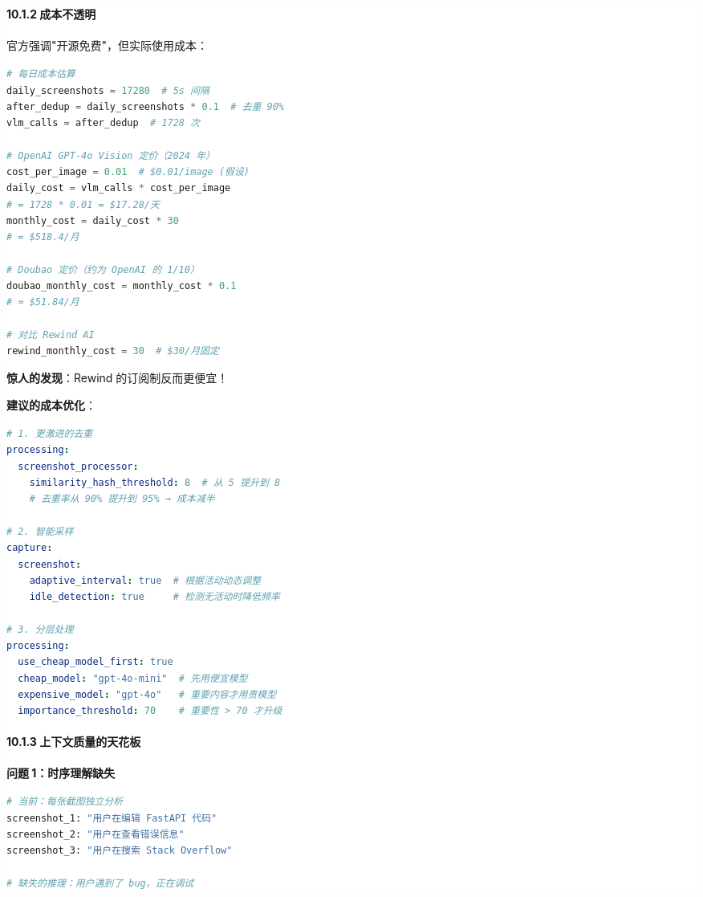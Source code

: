 #### 10.1.2 成本不透明

官方强调"开源免费"，但实际使用成本：

```python
# 每日成本估算
daily_screenshots = 17280  # 5s 间隔
after_dedup = daily_screenshots * 0.1  # 去重 90%
vlm_calls = after_dedup  # 1728 次

# OpenAI GPT-4o Vision 定价（2024 年）
cost_per_image = 0.01  # $0.01/image (假设)
daily_cost = vlm_calls * cost_per_image
# = 1728 * 0.01 = $17.28/天
monthly_cost = daily_cost * 30
# = $518.4/月

# Doubao 定价（约为 OpenAI 的 1/10）
doubao_monthly_cost = monthly_cost * 0.1
# ≈ $51.84/月

# 对比 Rewind AI
rewind_monthly_cost = 30  # $30/月固定
```

**惊人的发现**：Rewind 的订阅制反而更便宜！

**建议的成本优化**：

```yaml
# 1. 更激进的去重
processing:
  screenshot_processor:
    similarity_hash_threshold: 8  # 从 5 提升到 8
    # 去重率从 90% 提升到 95% → 成本减半

# 2. 智能采样
capture:
  screenshot:
    adaptive_interval: true  # 根据活动动态调整
    idle_detection: true     # 检测无活动时降低频率

# 3. 分层处理
processing:
  use_cheap_model_first: true
  cheap_model: "gpt-4o-mini"  # 先用便宜模型
  expensive_model: "gpt-4o"   # 重要内容才用贵模型
  importance_threshold: 70    # 重要性 > 70 才升级
```

#### 10.1.3 上下文质量的天花板

**问题 1：时序理解缺失**

```python
# 当前：每张截图独立分析
screenshot_1: "用户在编辑 FastAPI 代码"
screenshot_2: "用户在查看错误信息"
screenshot_3: "用户在搜索 Stack Overflow"

# 缺失的推理：用户遇到了 bug，正在调试
```
